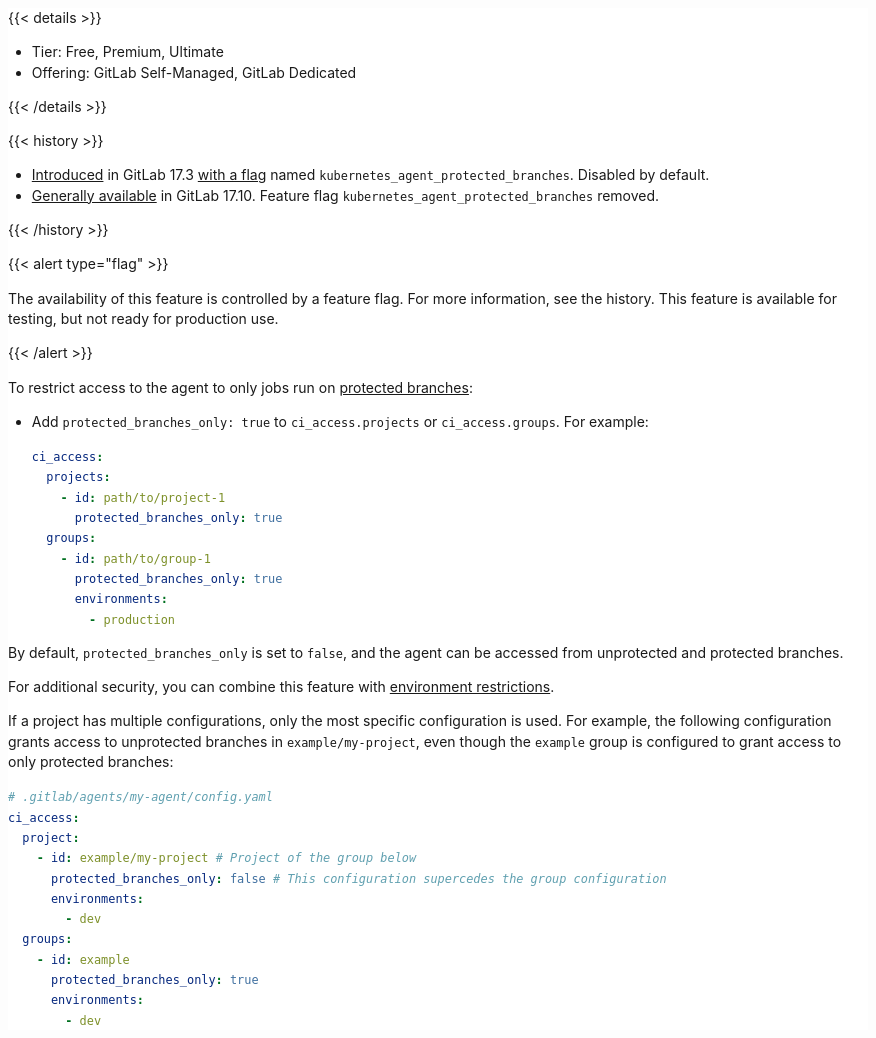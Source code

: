 {{< details >}}

- Tier: Free, Premium, Ultimate
- Offering: GitLab Self-Managed, GitLab Dedicated

{{< /details >}}

{{< history >}}

- [Introduced](https://gitlab.com/gitlab-org/gitlab/-/issues/467936) in GitLab 17.3 [with a flag](../../../administration/feature_flags.md) named `kubernetes_agent_protected_branches`. Disabled by default.
- [Generally available](https://gitlab.com/gitlab-org/gitlab/-/issues/467936) in GitLab 17.10. Feature flag `kubernetes_agent_protected_branches` removed.

{{< /history >}}

{{< alert type="flag" >}}

The availability of this feature is controlled by a feature flag.
For more information, see the history.
This feature is available for testing, but not ready for production use.

{{< /alert >}}

To restrict access to the agent to only jobs run on [protected branches](../../project/repository/branches/protected.md):

- Add `protected_branches_only: true` to `ci_access.projects` or `ci_access.groups`.
  For example:

  ```yaml
  ci_access:
    projects:
      - id: path/to/project-1
        protected_branches_only: true
    groups:
      - id: path/to/group-1
        protected_branches_only: true
        environments:
          - production
  ```

By default, `protected_branches_only` is set to `false`, and the agent can be accessed from unprotected and protected branches.

For additional security, you can combine this feature with [environment restrictions](#restrict-project-and-group-access-to-specific-environments).

If a project has multiple configurations, only the most specific configuration is used.
For example, the following configuration grants access to unprotected branches in `example/my-project`, even though the `example` group is configured to grant access to only protected branches:

```yaml
# .gitlab/agents/my-agent/config.yaml
ci_access:
  project:
    - id: example/my-project # Project of the group below
      protected_branches_only: false # This configuration supercedes the group configuration
      environments:
        - dev
  groups:
    - id: example
      protected_branches_only: true
      environments:
        - dev
```
